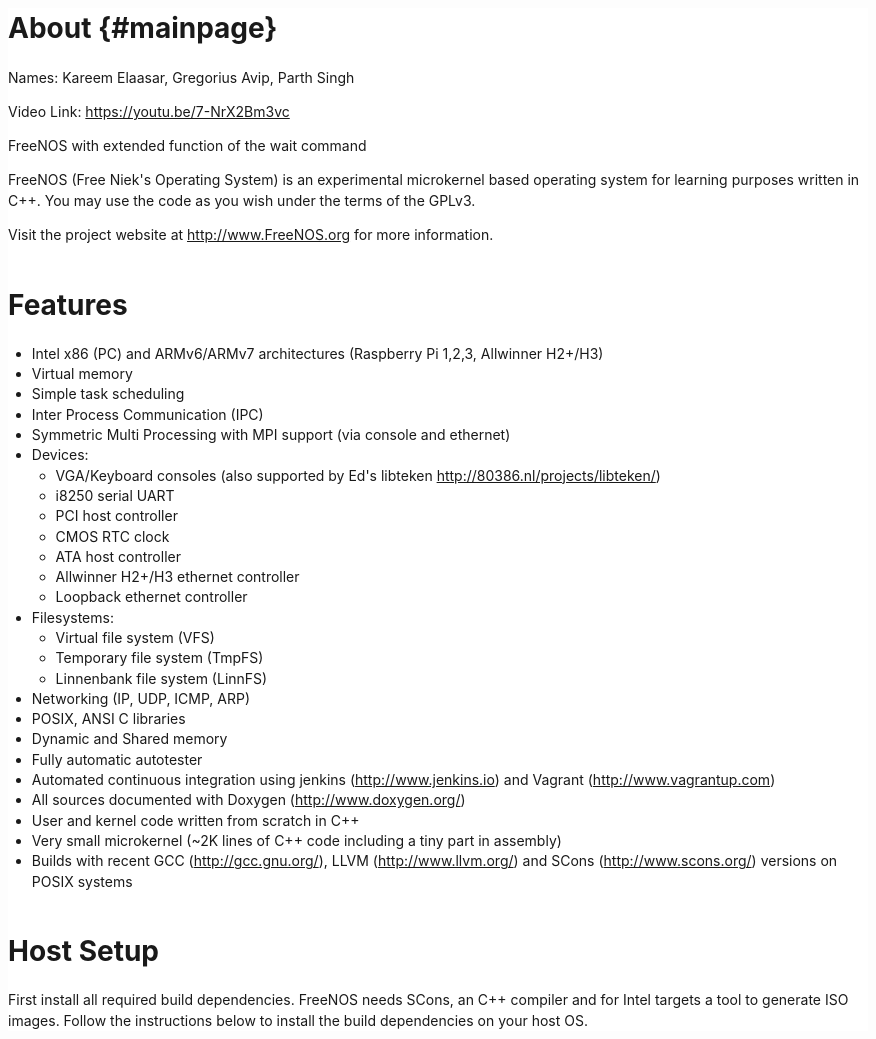 About {#mainpage}
=====

Names: Kareem Elaasar, Gregorius Avip,  Parth Singh

Video Link: https://youtu.be/7-NrX2Bm3vc


FreeNOS with extended function of the wait command



FreeNOS (Free Niek's Operating System) is an experimental microkernel based
operating system for learning purposes written in C++. You may use the code
as you wish under the terms of the GPLv3.

Visit the project website at http://www.FreeNOS.org for more information.

Features
========

* Intel x86 (PC) and ARMv6/ARMv7 architectures (Raspberry Pi 1,2,3, Allwinner H2+/H3)
* Virtual memory
* Simple task scheduling
* Inter Process Communication (IPC)
* Symmetric Multi Processing with MPI support (via console and ethernet)
* Devices:
    * VGA/Keyboard consoles (also supported by Ed's libteken http://80386.nl/projects/libteken/)
    * i8250 serial UART
    * PCI host controller
    * CMOS RTC clock
    * ATA host controller
    * Allwinner H2+/H3 ethernet controller
    * Loopback ethernet controller
* Filesystems:
    * Virtual file system (VFS)
    * Temporary file system (TmpFS)
    * Linnenbank file system (LinnFS)
* Networking (IP, UDP, ICMP, ARP)
* POSIX, ANSI C libraries
* Dynamic and Shared memory
* Fully automatic autotester
* Automated continuous integration using jenkins (http://www.jenkins.io) and Vagrant (http://www.vagrantup.com)
* All sources documented with Doxygen (http://www.doxygen.org/)
* User and kernel code written from scratch in C++
* Very small microkernel (~2K lines of C++ code including a tiny part in assembly)
* Builds with recent GCC (http://gcc.gnu.org/), LLVM (http://www.llvm.org/) and SCons (http://www.scons.org/) versions on POSIX systems

Host Setup
==========

First install all required build dependencies. FreeNOS needs SCons, an C++ compiler and
for Intel targets a tool to generate ISO images. Follow the instructions below to install
the build dependencies on your host OS.
